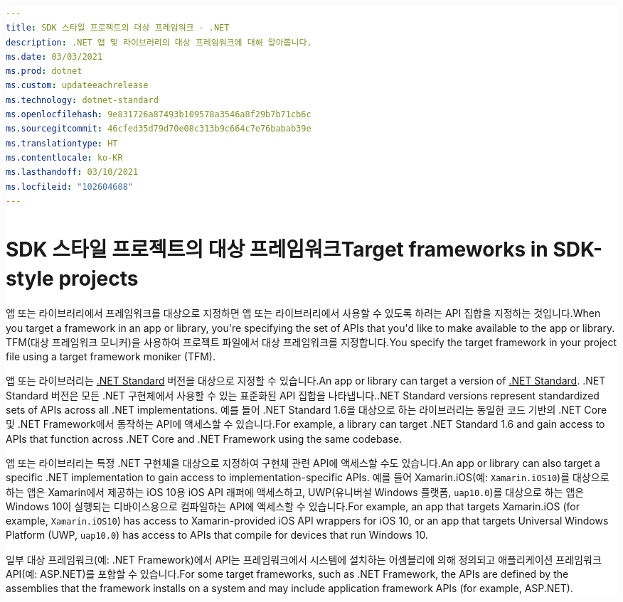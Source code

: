 ```yaml
---
title: SDK 스타일 프로젝트의 대상 프레임워크 - .NET
description: .NET 앱 및 라이브러리의 대상 프레임워크에 대해 알아봅니다.
ms.date: 03/03/2021
ms.prod: dotnet
ms.custom: updateeachrelease
ms.technology: dotnet-standard
ms.openlocfilehash: 9e831726a87493b109578a3546a8f29b7b71cb6c
ms.sourcegitcommit: 46cfed35d79d70e08c313b9c664c7e76babab39e
ms.translationtype: HT
ms.contentlocale: ko-KR
ms.lasthandoff: 03/10/2021
ms.locfileid: "102604608"
---
```

# <a name="target-frameworks-in-sdk-style-projects"></a><span data-ttu-id="2ba35-103">SDK 스타일 프로젝트의 대상 프레임워크</span><span class="sxs-lookup"><span data-stu-id="2ba35-103">Target frameworks in SDK-style projects</span></span>

<span data-ttu-id="2ba35-104">앱 또는 라이브러리에서 프레임워크를 대상으로 지정하면 앱 또는 라이브러리에서 사용할 수 있도록 하려는 API 집합을 지정하는 것입니다.</span><span class="sxs-lookup"><span data-stu-id="2ba35-104">When you target a framework in an app or library, you're specifying the set of APIs that you'd like to make available to the app or library.</span></span> <span data-ttu-id="2ba35-105">TFM(대상 프레임워크 모니커)을 사용하여 프로젝트 파일에서 대상 프레임워크를 지정합니다.</span><span class="sxs-lookup"><span data-stu-id="2ba35-105">You specify the target framework in your project file using a target framework moniker (TFM).</span></span>

<span data-ttu-id="2ba35-106">앱 또는 라이브러리는 [.NET Standard](net-standard.md) 버전을 대상으로 지정할 수 있습니다.</span><span class="sxs-lookup"><span data-stu-id="2ba35-106">An app or library can target a version of [.NET Standard](net-standard.md).</span></span> <span data-ttu-id="2ba35-107">.NET Standard 버전은 모든 .NET 구현체에서 사용할 수 있는 표준화된 API 집합을 나타냅니다.</span><span class="sxs-lookup"><span data-stu-id="2ba35-107">.NET Standard versions represent standardized sets of APIs across all .NET implementations.</span></span> <span data-ttu-id="2ba35-108">예를 들어 .NET Standard 1.6을 대상으로 하는 라이브러리는 동일한 코드 기반의 .NET Core 및 .NET Framework에서 동작하는 API에 액세스할 수 있습니다.</span><span class="sxs-lookup"><span data-stu-id="2ba35-108">For example, a library can target .NET Standard 1.6 and gain access to APIs that function across .NET Core and .NET Framework using the same codebase.</span></span>

<span data-ttu-id="2ba35-109">앱 또는 라이브러리는 특정 .NET 구현체을 대상으로 지정하여 구현체 관련 API에 액세스할 수도 있습니다.</span><span class="sxs-lookup"><span data-stu-id="2ba35-109">An app or library can also target a specific .NET implementation to gain access to implementation-specific APIs.</span></span> <span data-ttu-id="2ba35-110">예를 들어 Xamarin.iOS(예: `Xamarin.iOS10`)를 대상으로 하는 앱은 Xamarin에서 제공하는 iOS 10용 iOS API 래퍼에 액세스하고, UWP(유니버설 Windows 플랫폼, `uap10.0`)를 대상으로 하는 앱은 Windows 10이 실행되는 디바이스용으로 컴파일하는 API에 액세스할 수 있습니다.</span><span class="sxs-lookup"><span data-stu-id="2ba35-110">For example, an app that targets Xamarin.iOS (for example, `Xamarin.iOS10`) has access to Xamarin-provided iOS API wrappers for iOS 10, or an app that targets Universal Windows Platform (UWP, `uap10.0`) has access to APIs that compile for devices that run Windows 10.</span></span>

<span data-ttu-id="2ba35-111">일부 대상 프레임워크(예: .NET Framework)에서 API는 프레임워크에서 시스템에 설치하는 어셈블리에 의해 정의되고 애플리케이션 프레임워크 API(예: ASP.NET)를 포함할 수 있습니다.</span><span class="sxs-lookup"><span data-stu-id="2ba35-111">For some target frameworks, such as .NET Framework, the APIs are defined by the assemblies that the framework installs on a system and may include application framework APIs (for example, ASP.NET).</span></span>
